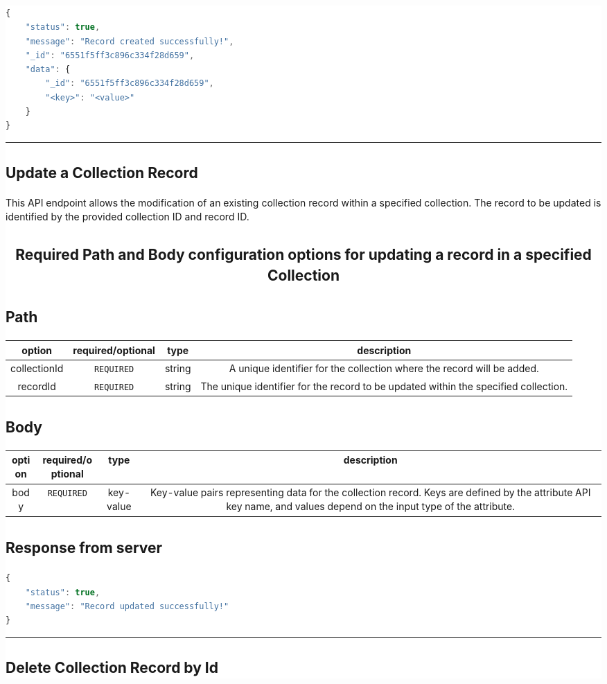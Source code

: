 ```js
{
    "status": true,
    "message": "Record created successfully!",
    "_id": "6551f5ff3c896c334f28d659",
    "data": {
        "_id": "6551f5ff3c896c334f28d659",
        "<key>": "<value>"
    }
}

```

---

## Update a Collection Record

This API endpoint allows the modification of an existing collection record within a specified collection. The record to be updated is identified by the provided collection ID and record ID.

## <center>Required Path and Body configuration options for updating a record in a specified Collection 

## Path

|    option    | required/optional |  type  |                                                                                            description                                                                                            |
| :----------: | :---------------: | :----: | :-----------------------------------------------------------------------------------------------------------------------------------------------------------------------------------------------: |
| collectionId |    `REQUIRED`     | string |                                                                              A unique identifier for the collection where the record will be added.                                                                              |
| recordId |    `REQUIRED`     | string |                                                                              The unique identifier for the record to be updated within the specified collection.                                                                              |


## Body

|    option    | required/optional |  type  |                                                                                            description                                                                                            |
| :----------: | :---------------: | :----: | :-----------------------------------------------------------------------------------------------------------------------------------------------------------------------------------------------: |
|    body      |    `REQUIRED`     | key-value |         Key-value pairs representing data for the collection record. Keys are defined by the attribute API key name, and values depend on the input type of the attribute.          |

## Response from server

```js
{
    "status": true,
    "message": "Record updated successfully!"
}
```

---

## Delete Collection Record by Id
